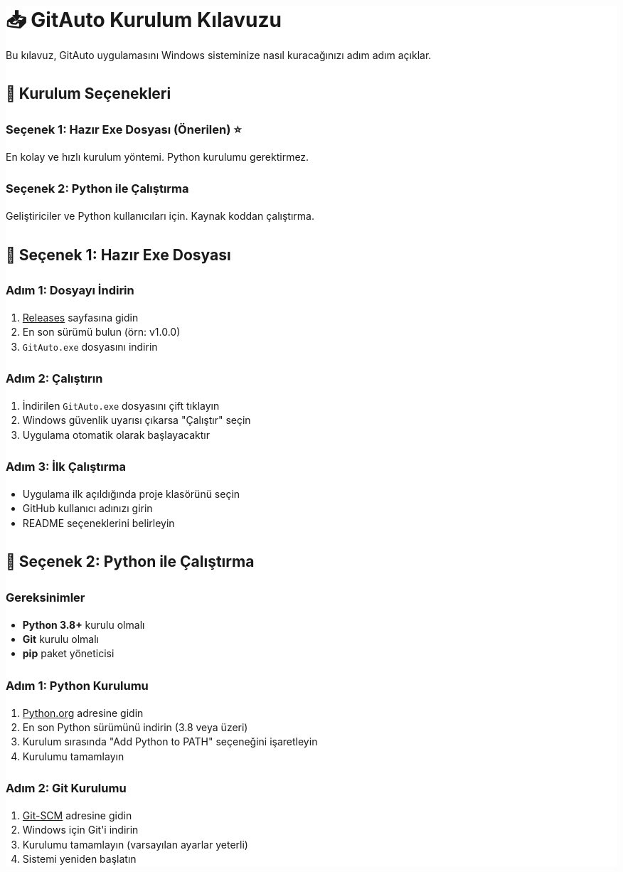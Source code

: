 # 📥 GitAuto Kurulum Kılavuzu

Bu kılavuz, GitAuto uygulamasını Windows sisteminize nasıl kuracağınızı adım adım açıklar.

## 🎯 Kurulum Seçenekleri

### **Seçenek 1: Hazır Exe Dosyası (Önerilen) ⭐**
En kolay ve hızlı kurulum yöntemi. Python kurulumu gerektirmez.

### **Seçenek 2: Python ile Çalıştırma**
Geliştiriciler ve Python kullanıcıları için. Kaynak koddan çalıştırma.

## 🚀 Seçenek 1: Hazır Exe Dosyası

### **Adım 1: Dosyayı İndirin**
1. [Releases](https://github.com/yourusername/GitAuto/releases) sayfasına gidin
2. En son sürümü bulun (örn: v1.0.0)
3. `GitAuto.exe` dosyasını indirin

### **Adım 2: Çalıştırın**
1. İndirilen `GitAuto.exe` dosyasını çift tıklayın
2. Windows güvenlik uyarısı çıkarsa "Çalıştır" seçin
3. Uygulama otomatik olarak başlayacaktır

### **Adım 3: İlk Çalıştırma**
- Uygulama ilk açıldığında proje klasörünü seçin
- GitHub kullanıcı adınızı girin
- README seçeneklerini belirleyin

## 🐍 Seçenek 2: Python ile Çalıştırma

### **Gereksinimler**
- **Python 3.8+** kurulu olmalı
- **Git** kurulu olmalı
- **pip** paket yöneticisi

### **Adım 1: Python Kurulumu**
1. [Python.org](https://www.python.org/downloads/) adresine gidin
2. En son Python sürümünü indirin (3.8 veya üzeri)
3. Kurulum sırasında "Add Python to PATH" seçeneğini işaretleyin
4. Kurulumu tamamlayın

### **Adım 2: Git Kurulumu**
1. [Git-SCM](https://git-scm.com/downloads) adresine gidin
2. Windows için Git'i indirin
3. Kurulumu tamamlayın (varsayılan ayarlar yeterli)
4. Sistemi yeniden başlatın
